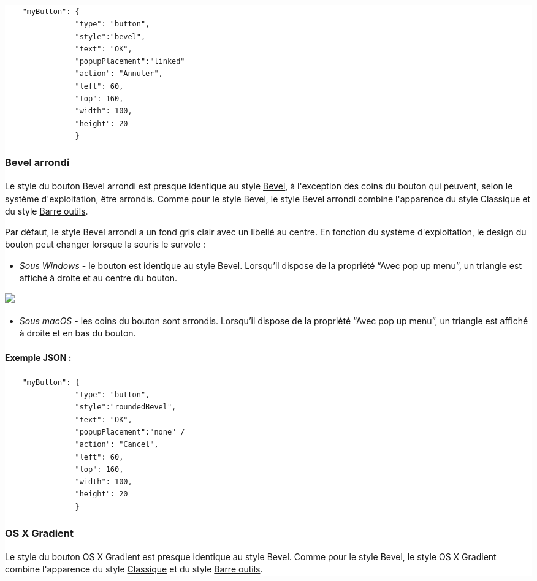 ```4d
    "myButton": {
                "type": "button",
                "style":"bevel",    
                "text": "OK",       
                "popupPlacement":"linked"   
                "action": "Annuler", 
                "left": 60,     
                "top": 160,     
                "width": 100,   
                "height": 20    
                }
```



### Bevel arrondi

Le style du bouton Bevel arrondi est presque identique au style [Bevel](#bevel), à l'exception des coins du bouton qui peuvent, selon le système d'exploitation, être arrondis. Comme pour le style Bevel, le style Bevel arrondi combine l'apparence du style [Classique](#regular) et du style [Barre outils](#toolbar).

Par défaut, le style Bevel arrondi a un fond gris clair avec un libellé au centre. En fonction du système d'exploitation, le design du bouton peut changer lorsque la souris le survole :

 - *Sous Windows* - le bouton est identique au style Bevel. Lorsqu’il dispose de la propriété “Avec pop up menu”, un triangle est affiché à droite et au centre du bouton.

  ![](../assets/en/FormObjects/button_roundedbevel.png)

 - *Sous macOS* - les coins du bouton sont arrondis. Lorsqu’il dispose de la propriété “Avec pop up menu”, un triangle est affiché à droite et en bas du bouton.

#### Exemple JSON :

```4d
    "myButton": {
                "type": "button",
                "style":"roundedBevel", 
                "text": "OK",   
                "popupPlacement":"none" /
                "action": "Cancel", 
                "left": 60,         
                "top": 160, 
                "width": 100,   
                "height": 20    
                }
```



### OS X Gradient

Le style du bouton OS X Gradient est presque identique au style [Bevel](#bevel). Comme pour le style Bevel, le style OS X Gradient combine l'apparence du style [Classique](#regular) et du style [Barre outils](#toolbar).

